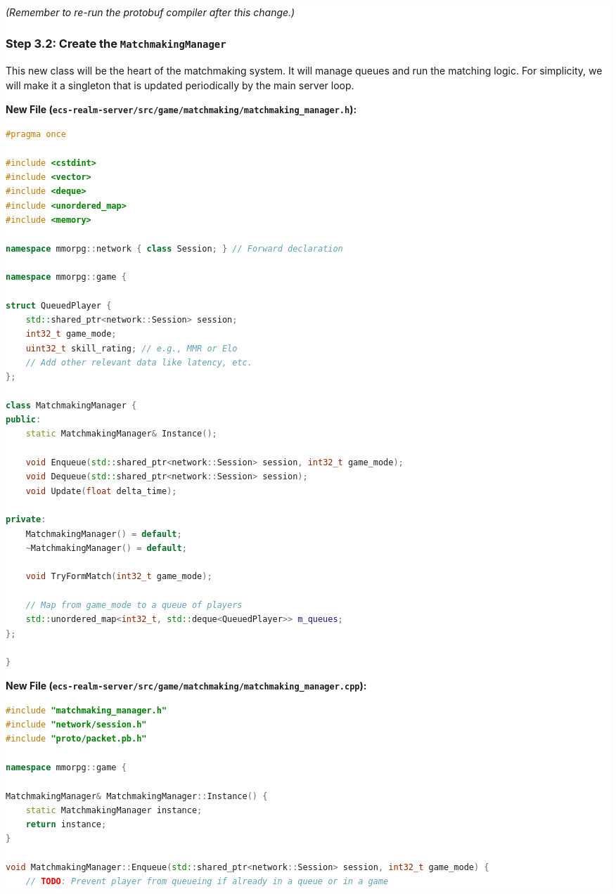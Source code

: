 *(Remember to re-run the protobuf compiler after this change.)*

### Step 3.2: Create the `MatchmakingManager`

This new class will be the heart of the matchmaking system. It will manage queues and run the matching logic. For simplicity, we will make it a singleton that is updated periodically by the main server loop.

**New File (`ecs-realm-server/src/game/matchmaking/matchmaking_manager.h`):**
```cpp
#pragma once

#include <cstdint>
#include <vector>
#include <deque>
#include <unordered_map>
#include <memory>

namespace mmorpg::network { class Session; } // Forward declaration

namespace mmorpg::game {

struct QueuedPlayer {
    std::shared_ptr<network::Session> session;
    int32_t game_mode;
    uint32_t skill_rating; // e.g., MMR or Elo
    // Add other relevant data like latency, etc.
};

class MatchmakingManager {
public:
    static MatchmakingManager& Instance();

    void Enqueue(std::shared_ptr<network::Session> session, int32_t game_mode);
    void Dequeue(std::shared_ptr<network::Session> session);
    void Update(float delta_time);

private:
    MatchmakingManager() = default;
    ~MatchmakingManager() = default;

    void TryFormMatch(int32_t game_mode);

    // Map from game_mode to a queue of players
    std::unordered_map<int32_t, std::deque<QueuedPlayer>> m_queues;
};

}
```

**New File (`ecs-realm-server/src/game/matchmaking/matchmaking_manager.cpp`):**
```cpp
#include "matchmaking_manager.h"
#include "network/session.h"
#include "proto/packet.pb.h"

namespace mmorpg::game {

MatchmakingManager& MatchmakingManager::Instance() {
    static MatchmakingManager instance;
    return instance;
}

void MatchmakingManager::Enqueue(std::shared_ptr<network::Session> session, int32_t game_mode) {
    // TODO: Prevent player from queueing if already in a queue or in a game
```